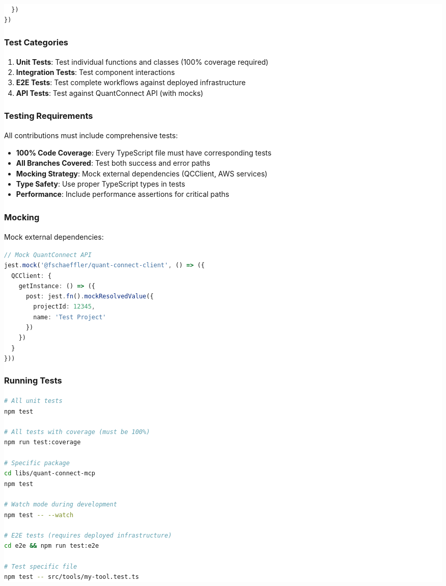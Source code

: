 ```typescript
  })
})
```

### Test Categories

1. **Unit Tests**: Test individual functions and classes (100% coverage required)
2. **Integration Tests**: Test component interactions
3. **E2E Tests**: Test complete workflows against deployed infrastructure
4. **API Tests**: Test against QuantConnect API (with mocks)

### Testing Requirements

All contributions must include comprehensive tests:

- **100% Code Coverage**: Every TypeScript file must have corresponding tests
- **All Branches Covered**: Test both success and error paths
- **Mocking Strategy**: Mock external dependencies (QCClient, AWS services)
- **Type Safety**: Use proper TypeScript types in tests
- **Performance**: Include performance assertions for critical paths

### Mocking

Mock external dependencies:

```typescript
// Mock QuantConnect API
jest.mock('@fschaeffler/quant-connect-client', () => ({
  QCClient: {
    getInstance: () => ({
      post: jest.fn().mockResolvedValue({
        projectId: 12345,
        name: 'Test Project'
      })
    })
  }
}))
```

### Running Tests

```bash
# All unit tests
npm test

# All tests with coverage (must be 100%)
npm run test:coverage

# Specific package
cd libs/quant-connect-mcp
npm test

# Watch mode during development
npm test -- --watch

# E2E tests (requires deployed infrastructure)
cd e2e && npm run test:e2e

# Test specific file
npm test -- src/tools/my-tool.test.ts
```
